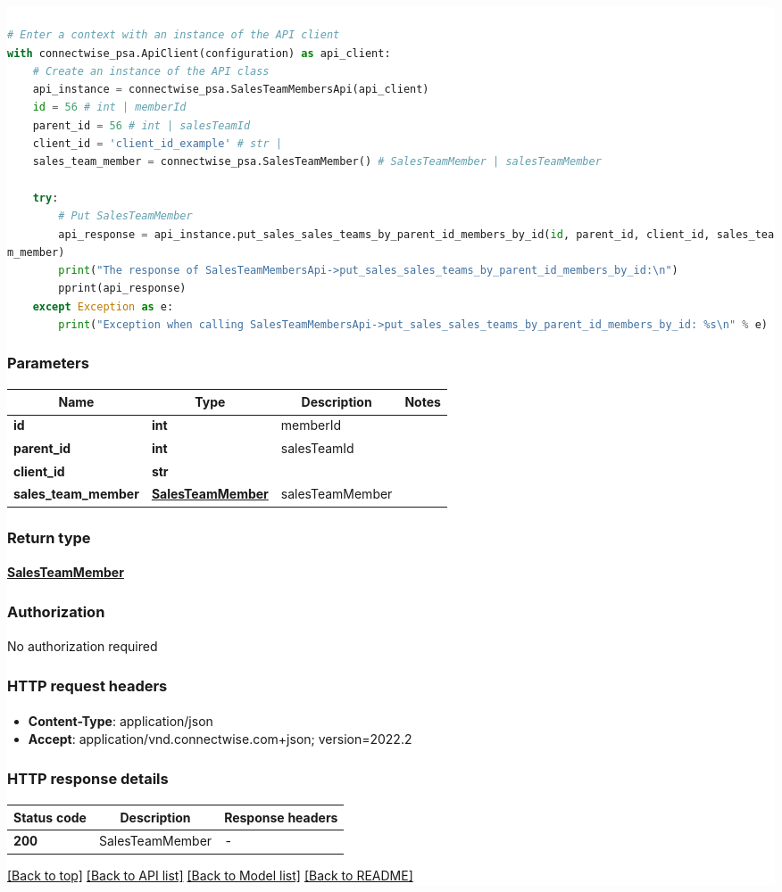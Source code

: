 ```python

# Enter a context with an instance of the API client
with connectwise_psa.ApiClient(configuration) as api_client:
    # Create an instance of the API class
    api_instance = connectwise_psa.SalesTeamMembersApi(api_client)
    id = 56 # int | memberId
    parent_id = 56 # int | salesTeamId
    client_id = 'client_id_example' # str | 
    sales_team_member = connectwise_psa.SalesTeamMember() # SalesTeamMember | salesTeamMember

    try:
        # Put SalesTeamMember
        api_response = api_instance.put_sales_sales_teams_by_parent_id_members_by_id(id, parent_id, client_id, sales_team_member)
        print("The response of SalesTeamMembersApi->put_sales_sales_teams_by_parent_id_members_by_id:\n")
        pprint(api_response)
    except Exception as e:
        print("Exception when calling SalesTeamMembersApi->put_sales_sales_teams_by_parent_id_members_by_id: %s\n" % e)
```



### Parameters

Name | Type | Description  | Notes
------------- | ------------- | ------------- | -------------
 **id** | **int**| memberId | 
 **parent_id** | **int**| salesTeamId | 
 **client_id** | **str**|  | 
 **sales_team_member** | [**SalesTeamMember**](SalesTeamMember.md)| salesTeamMember | 

### Return type

[**SalesTeamMember**](SalesTeamMember.md)

### Authorization

No authorization required

### HTTP request headers

 - **Content-Type**: application/json
 - **Accept**: application/vnd.connectwise.com+json; version=2022.2

### HTTP response details
| Status code | Description | Response headers |
|-------------|-------------|------------------|
**200** | SalesTeamMember |  -  |

[[Back to top]](#) [[Back to API list]](../README.md#documentation-for-api-endpoints) [[Back to Model list]](../README.md#documentation-for-models) [[Back to README]](../README.md)


